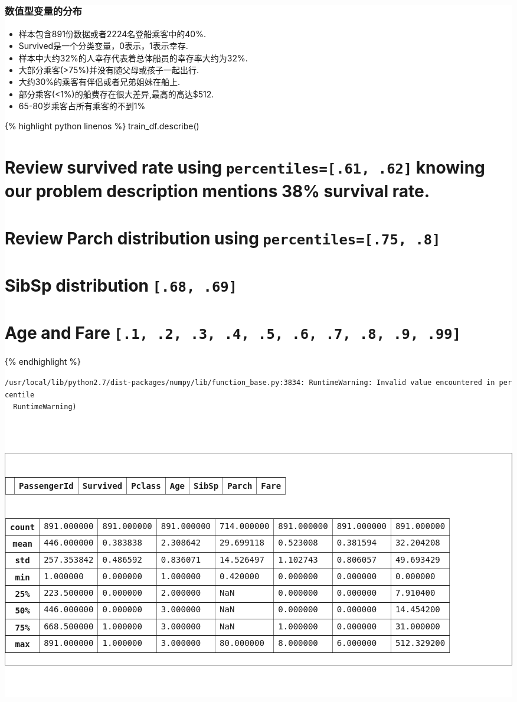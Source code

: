 ### 数值型变量的分布

-   样本包含891份数据或者2224名登船乘客中的40%.
-   Survived是一个分类变量，0表示，1表示幸存.
-   样本中大约32%的人幸存代表着总体船员的幸存率大约为32%.
-   大部分乘客(>75%)并没有随父母或孩子一起出行.
-   大约30%的乘客有伴侣或者兄弟姐妹在船上.
-   部分乘客(\<1%)的船费存在很大差异,最高的高达$512.
-   65-80岁乘客占所有乘客的不到1%

{% highlight python linenos %}
train_df.describe()

# Review survived rate using `percentiles=[.61, .62]` knowing our problem description mentions 38% survival rate.

# Review Parch distribution using `percentiles=[.75, .8]`

# SibSp distribution `[.68, .69]`

# Age and Fare `[.1, .2, .3, .4, .5, .6, .7, .8, .9, .99]`

{% endhighlight %}

    /usr/local/lib/python2.7/dist-packages/numpy/lib/function_base.py:3834: RuntimeWarning: Invalid value encountered in percentile
      RuntimeWarning)
<pre>
<div>
  <table border="1" class="dataframe">
  <thead><tr style="text-align: right;"><th></th><th>PassengerId</th><th>Survived</th><th>Pclass</th><th>Age</th><th>SibSp</th><th>Parch</th><th>Fare</th></tr></thead>
  <tbody><tr><th>count</th><td>891.000000</td><td>891.000000</td><td>891.000000</td><td>714.000000</td><td>891.000000</td><td>891.000000</td><td>891.000000</td></tr><tr><th>mean</th><td>446.000000</td><td>0.383838</td><td>2.308642</td><td>29.699118</td><td>0.523008</td><td>0.381594</td><td>32.204208</td></tr><tr><th>std</th><td>257.353842</td><td>0.486592</td><td>0.836071</td><td>14.526497</td><td>1.102743</td><td>0.806057</td><td>49.693429</td></tr><tr><th>min</th><td>1.000000</td><td>0.000000</td><td>1.000000</td><td>0.420000</td><td>0.000000</td><td>0.000000</td><td>0.000000</td></tr><tr><th>25%</th><td>223.500000</td><td>0.000000</td><td>2.000000</td><td>NaN</td><td>0.000000</td><td>0.000000</td><td>7.910400</td></tr><tr><th>50%</th><td>446.000000</td><td>0.000000</td><td>3.000000</td><td>NaN</td><td>0.000000</td><td>0.000000</td><td>14.454200</td></tr><tr><th>75%</th><td>668.500000</td><td>1.000000</td><td>3.000000</td><td>NaN</td><td>1.000000</td><td>0.000000</td><td>31.000000</td></tr><tr><th>max</th><td>891.000000</td><td>1.000000</td><td>3.000000</td><td>80.000000</td><td>8.000000</td><td>6.000000</td><td>512.329200</td></tr></tbody>
</table>
</div>
</pre>

